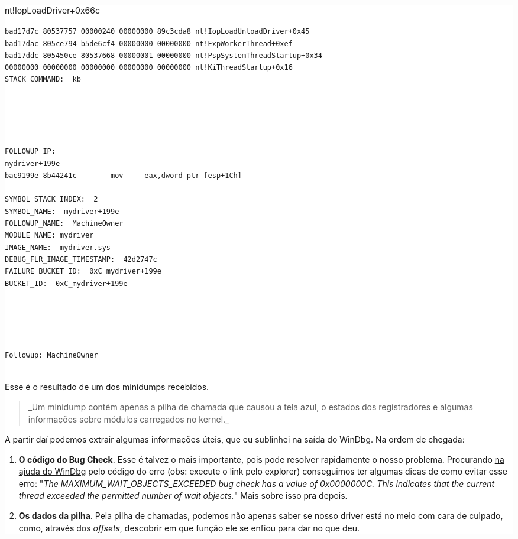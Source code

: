 

nt!IopLoadDriver+0x66c


    
    bad17d7c 80537757 00000240 00000000 89c3cda8 nt!IopLoadUnloadDriver+0x45
    bad17dac 805ce794 b5de6cf4 00000000 00000000 nt!ExpWorkerThread+0xef
    bad17ddc 805450ce 80537668 00000001 00000000 nt!PspSystemThreadStartup+0x34
    00000000 00000000 00000000 00000000 00000000 nt!KiThreadStartup+0x16
    STACK_COMMAND:  kb




    
    FOLLOWUP_IP:
    mydriver+199e
    bac9199e 8b44241c        mov     eax,dword ptr [esp+1Ch]
    
    SYMBOL_STACK_INDEX:  2
    SYMBOL_NAME:  mydriver+199e
    FOLLOWUP_NAME:  MachineOwner
    MODULE_NAME: mydriver
    IMAGE_NAME:  mydriver.sys
    DEBUG_FLR_IMAGE_TIMESTAMP:  42d2747c
    FAILURE_BUCKET_ID:  0xC_mydriver+199e
    BUCKET_ID:  0xC_mydriver+199e




    
    Followup: MachineOwner
    ---------



Esse é o resultado de um dos minidumps recebidos.



<blockquote>_Um minidump contém apenas a pilha de chamada que causou a tela azul, o estados dos registradores e algumas informações sobre módulos carregados no kernel._</blockquote>



A partir daí podemos extrair algumas informações úteis, que eu sublinhei na saída do WinDbg. Na ordem de chegada:




    
  1. **O código do Bug Check**. Esse é talvez o mais importante, pois pode resolver rapidamente o nosso problema. Procurando [na ajuda do WinDbg](http://www.caloni.com.br/blog/wp-admin/mk:@MSITStore:%programfiles%%5CDebugging%20Tools%20for%20Windows%5Cdebugger.chm::/hh/Debugger/t04_bugs_00_493ab992-8cee-4ee8-b39b-da780b6dcb7e.xml.htm) pelo código do erro (obs: execute o link pelo explorer) conseguimos ter algumas dicas de como evitar esse erro:
"_The MAXIMUM_WAIT_OBJECTS_EXCEEDED bug check has a value of 0x0000000C. This indicates that the current thread exceeded the permitted number of wait objects._"
Mais sobre isso pra depois.

    
  2. **Os dados da pilha**. Pela pilha de chamadas, podemos não apenas saber se nosso driver está no meio com cara de culpado, como, através dos _offsets_, descobrir em que função ele se enfiou para dar no que deu.

